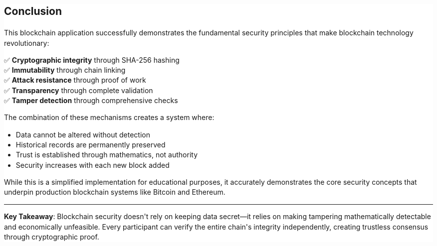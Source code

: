 
## Conclusion

This blockchain application successfully demonstrates the fundamental security principles that make blockchain technology revolutionary:

✅ **Cryptographic integrity** through SHA-256 hashing  
✅ **Immutability** through chain linking  
✅ **Attack resistance** through proof of work  
✅ **Transparency** through complete validation  
✅ **Tamper detection** through comprehensive checks  

The combination of these mechanisms creates a system where:
- Data cannot be altered without detection
- Historical records are permanently preserved
- Trust is established through mathematics, not authority
- Security increases with each new block added

While this is a simplified implementation for educational purposes, it accurately demonstrates the core security concepts that underpin production blockchain systems like Bitcoin and Ethereum.

---

**Key Takeaway**: Blockchain security doesn't rely on keeping data secret—it relies on making tampering mathematically detectable and economically unfeasible. Every participant can verify the entire chain's integrity independently, creating trustless consensus through cryptographic proof.
